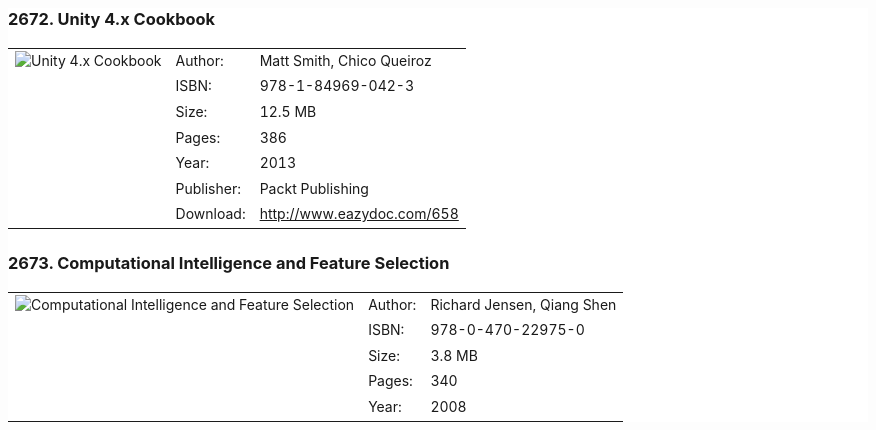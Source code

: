 ### 2672. Unity 4.x Cookbook

<table>
    <tr>
        <td rowspan="7">
            <img alt="Unity 4.x Cookbook" src="http://it-ebooks.info/images/ebooks/14/unity_4.x_cookbook.jpg">
        </td>
        <td>Author:</td>
        <td>Matt Smith, Chico Queiroz</td>
    </tr>
    <tr>
        <td>ISBN:</td>
        <td>978-1-84969-042-3</td>
    </tr>
    <tr>
        <td>Size:</td>
        <td>12.5 MB</td>
    </tr>
    <tr>
        <td>Pages:</td>
        <td>386</td>
    </tr>
    <tr>
        <td>Year:</td>
        <td>2013</td>
    </tr>
    <tr>
        <td>Publisher:</td>
        <td>Packt Publishing</td>
    </tr>
    <tr>
        <td>Download:</td>
        <td><a title="Download Unity 4.x Cookbook pdf" href="http://www.eazydoc.com/658">http://www.eazydoc.com/658</a></td>
    </tr>
</table>

### 2673. Computational Intelligence and Feature Selection

<table>
    <tr>
        <td rowspan="7">
            <img alt="Computational Intelligence and Feature Selection" src="http://it-ebooks.info/images/ebooks/9/computational_intelligence_and_feature_selection.jpg">
        </td>
        <td>Author:</td>
        <td>Richard Jensen, Qiang Shen</td>
    </tr>
    <tr>
        <td>ISBN:</td>
        <td>978-0-470-22975-0</td>
    </tr>
    <tr>
        <td>Size:</td>
        <td>3.8 MB</td>
    </tr>
    <tr>
        <td>Pages:</td>
        <td>340</td>
    </tr>
    <tr>
        <td>Year:</td>
        <td>2008</td>